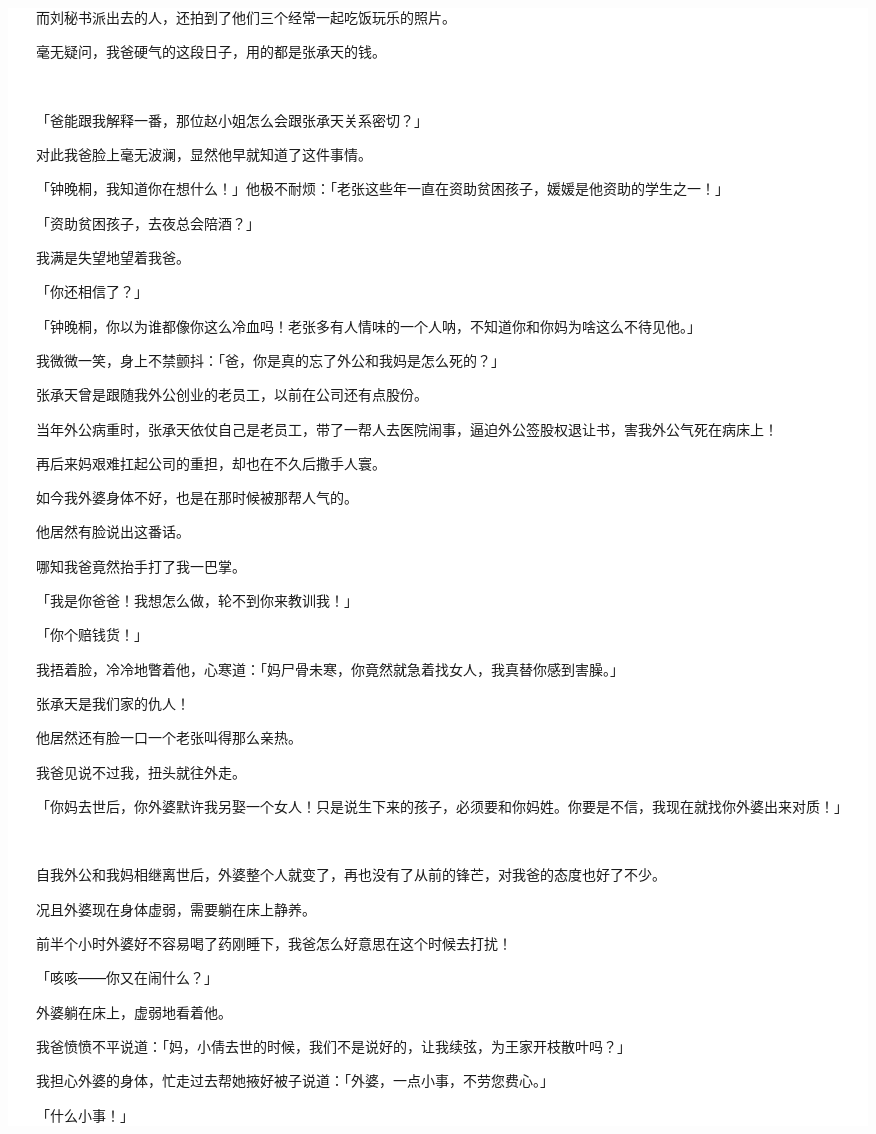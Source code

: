 &emsp;&emsp;而刘秘书派出去的人，还拍到了他们三个经常一起吃饭玩乐的照片。  
  
&emsp;&emsp;毫无疑问，我爸硬气的这段日子，用的都是张承天的钱。  
  
&emsp;&emsp;   
  
&emsp;&emsp;「爸能跟我解释一番，那位赵小姐怎么会跟张承天关系密切？」  
  
&emsp;&emsp;对此我爸脸上毫无波澜，显然他早就知道了这件事情。  
  
&emsp;&emsp;「钟晚桐，我知道你在想什么！」他极不耐烦：「老张这些年一直在资助贫困孩子，媛媛是他资助的学生之一！」  
  
&emsp;&emsp;「资助贫困孩子，去夜总会陪酒？」  
  
&emsp;&emsp;我满是失望地望着我爸。  
  
&emsp;&emsp;「你还相信了？」  
  
&emsp;&emsp;「钟晚桐，你以为谁都像你这么冷血吗！老张多有人情味的一个人呐，不知道你和你妈为啥这么不待见他。」  
  
&emsp;&emsp;我微微一笑，身上不禁颤抖：「爸，你是真的忘了外公和我妈是怎么死的？」  
  
&emsp;&emsp;张承天曾是跟随我外公创业的老员工，以前在公司还有点股份。  
  
&emsp;&emsp;当年外公病重时，张承天依仗自己是老员工，带了一帮人去医院闹事，逼迫外公签股权退让书，害我外公气死在病床上！  
  
&emsp;&emsp;再后来妈艰难扛起公司的重担，却也在不久后撒手人寰。  
  
&emsp;&emsp;如今我外婆身体不好，也是在那时候被那帮人气的。  
  
&emsp;&emsp;他居然有脸说出这番话。  
  
&emsp;&emsp;哪知我爸竟然抬手打了我一巴掌。  
  
&emsp;&emsp;「我是你爸爸！我想怎么做，轮不到你来教训我！」  
  
&emsp;&emsp;「你个赔钱货！」  
  
&emsp;&emsp;我捂着脸，冷冷地瞥着他，心寒道：「妈尸骨未寒，你竟然就急着找女人，我真替你感到害臊。」  
  
&emsp;&emsp;张承天是我们家的仇人！  
  
&emsp;&emsp;他居然还有脸一口一个老张叫得那么亲热。  
  
&emsp;&emsp;我爸见说不过我，扭头就往外走。  
  
&emsp;&emsp;「你妈去世后，你外婆默许我另娶一个女人！只是说生下来的孩子，必须要和你妈姓。你要是不信，我现在就找你外婆出来对质！」  
  
&emsp;&emsp;   
  
&emsp;&emsp;自我外公和我妈相继离世后，外婆整个人就变了，再也没有了从前的锋芒，对我爸的态度也好了不少。  
  
&emsp;&emsp;况且外婆现在身体虚弱，需要躺在床上静养。  
  
&emsp;&emsp;前半个小时外婆好不容易喝了药刚睡下，我爸怎么好意思在这个时候去打扰！  
  
&emsp;&emsp;「咳咳——你又在闹什么？」  
  
&emsp;&emsp;外婆躺在床上，虚弱地看着他。  
  
&emsp;&emsp;我爸愤愤不平说道：「妈，小倩去世的时候，我们不是说好的，让我续弦，为王家开枝散叶吗？」  
  
&emsp;&emsp;我担心外婆的身体，忙走过去帮她掖好被子说道：「外婆，一点小事，不劳您费心。」  
  
&emsp;&emsp;「什么小事！」  
  